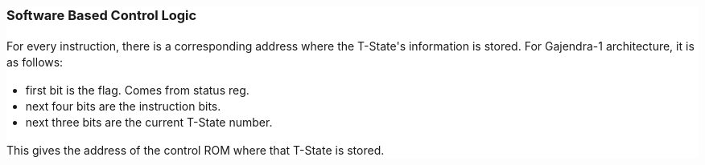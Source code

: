 ### Software Based Control Logic

For every instruction, there is a corresponding address where the T-State's information is stored. For Gajendra-1 architecture, it is as follows:

- first bit is the flag. Comes from status reg.
- next four bits are the instruction bits.
- next three bits are the current T-State number.

This gives the address of the control ROM where that T-State is stored.
